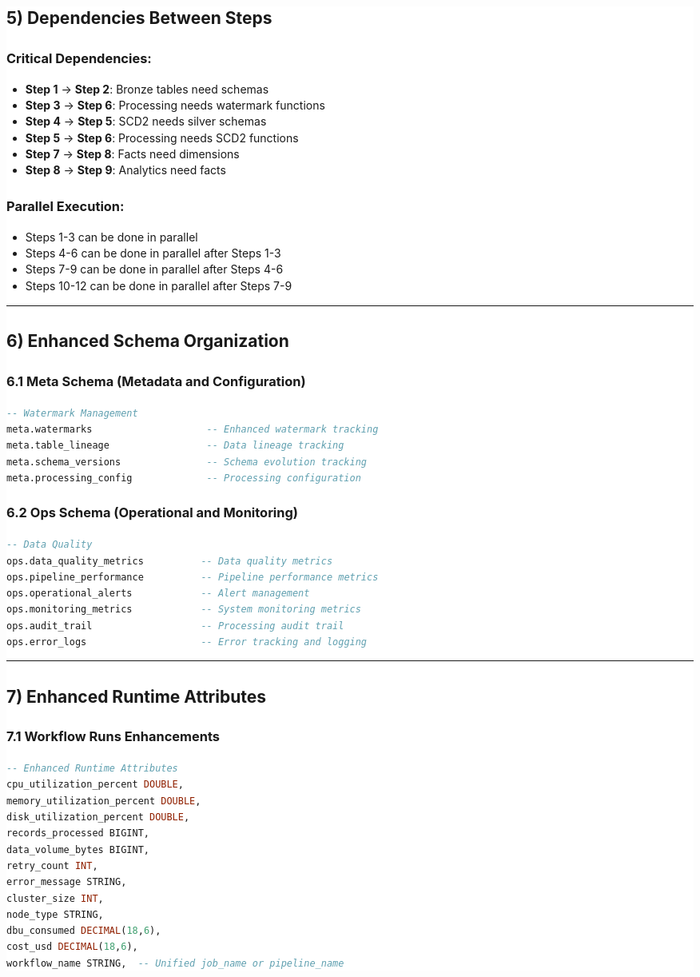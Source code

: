 ## 5) Dependencies Between Steps

### Critical Dependencies:
- **Step 1** → **Step 2**: Bronze tables need schemas
- **Step 3** → **Step 6**: Processing needs watermark functions
- **Step 4** → **Step 5**: SCD2 needs silver schemas
- **Step 5** → **Step 6**: Processing needs SCD2 functions
- **Step 7** → **Step 8**: Facts need dimensions
- **Step 8** → **Step 9**: Analytics need facts

### Parallel Execution:
- Steps 1-3 can be done in parallel
- Steps 4-6 can be done in parallel after Steps 1-3
- Steps 7-9 can be done in parallel after Steps 4-6
- Steps 10-12 can be done in parallel after Steps 7-9

---

## 6) Enhanced Schema Organization

### 6.1 Meta Schema (Metadata and Configuration)
```sql
-- Watermark Management
meta.watermarks                    -- Enhanced watermark tracking
meta.table_lineage                 -- Data lineage tracking
meta.schema_versions               -- Schema evolution tracking
meta.processing_config             -- Processing configuration
```

### 6.2 Ops Schema (Operational and Monitoring)
```sql
-- Data Quality
ops.data_quality_metrics          -- Data quality metrics
ops.pipeline_performance          -- Pipeline performance metrics
ops.operational_alerts            -- Alert management
ops.monitoring_metrics            -- System monitoring metrics
ops.audit_trail                   -- Processing audit trail
ops.error_logs                    -- Error tracking and logging
```

---

## 7) Enhanced Runtime Attributes

### 7.1 Workflow Runs Enhancements
```sql
-- Enhanced Runtime Attributes
cpu_utilization_percent DOUBLE,
memory_utilization_percent DOUBLE,
disk_utilization_percent DOUBLE,
records_processed BIGINT,
data_volume_bytes BIGINT,
retry_count INT,
error_message STRING,
cluster_size INT,
node_type STRING,
dbu_consumed DECIMAL(18,6),
cost_usd DECIMAL(18,6),
workflow_name STRING,  -- Unified job_name or pipeline_name
```
